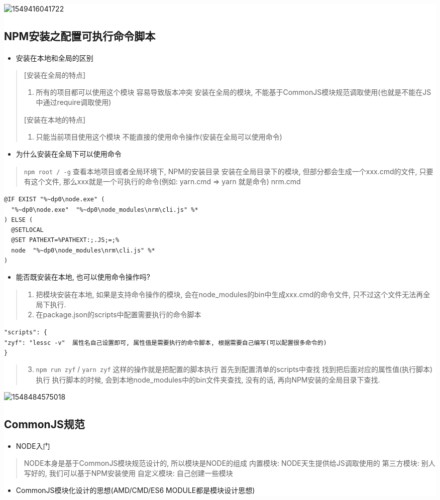 ![1549416041722](media/1549416041722.png)

## NPM安装之配置可执行命令脚本

- 安装在本地和全局的区别
> [安装在全局的特点]
> 1. 所有的项目都可以使用这个模块
>    	容易导致版本冲突
>       	安装在全局的模块, 不能基于CommonJS模块规范调取使用(也就是不能在JS中通过require调取使用)
>
> [安装在本地的特点]
>
> 1. 只能当前项目使用这个模块
>    	不能直接的使用命令操作(安装在全局可以使用命令)
- 为什么安装在全局下可以使用命令
> `npm root / -g` 查看本地项目或者全局环境下, NPM的安装目录
> 安装在全局目录下的模块, 但部分都会生成一个xxx.cmd的文件, 只要有这个文件, 那么xxx就是一个可执行的命令(例如: yarn.cmd => yarn 就是命令)
> nrm.cmd
```
@IF EXIST "%~dp0\node.exe" (
  "%~dp0\node.exe"  "%~dp0\node_modules\nrm\cli.js" %*
) ELSE (
  @SETLOCAL
  @SET PATHEXT=%PATHEXT:;.JS;=;%
  node  "%~dp0\node_modules\nrm\cli.js" %*
)
```
- 能否既安装在本地, 也可以使用命令操作吗?
> 1. 把模块安装在本地, 如果是支持命令操作的模块, 会在node_modules的bin中生成xxx.cmd的命令文件, 只不过这个文件无法再全局下执行.
> 2. 在package.json的scripts中配置需要执行的命令脚本
```
"scripts": {
"zyf": "lessc -v"  属性名自己设置即可, 属性值是需要执行的命令脚本, 根据需要自己编写(可以配置很多命令的)
}
```
> 3. `npm run zyf` / `yarn zyf` 这样的操作就是把配置的脚本执行
>       首先到配置清单的scripts中查找
>       找到把后面对应的属性值(执行脚本)执行
>       执行脚本的时候, 会到本地node_modules中的bin文件夹查找, 没有的话, 再向NPM安装的全局目录下查找.


![1548484575018](media/1548484575018.png)

## CommonJS规范
- NODE入门

> NODE本身是基于CommonJS模块规范设计的, 所以模块是NODE的组成
>   	内置模块: NODE天生提供给JS调取使用的
>   	第三方模块: 别人写好的, 我们可以基于NPM安装使用
>   	自定义模块: 自己创建一些模块

- CommonJS模块化设计的思想(AMD/CMD/ES6 MODULE都是模块设计思想)
